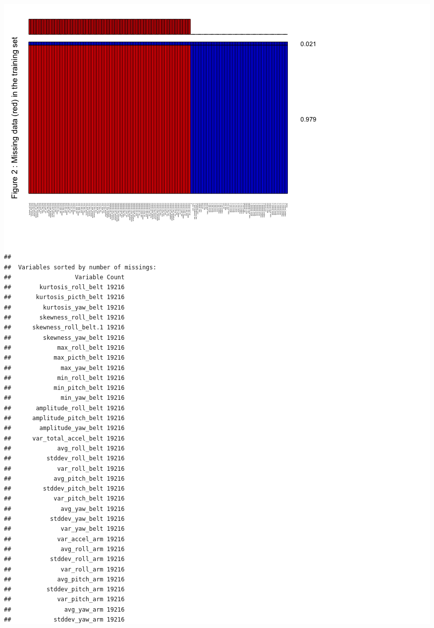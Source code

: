 ![](index_files/figure-html/unnamed-chunk-5-1.png)

```
## 
##  Variables sorted by number of missings: 
##                  Variable Count
##        kurtosis_roll_belt 19216
##       kurtosis_picth_belt 19216
##         kurtosis_yaw_belt 19216
##        skewness_roll_belt 19216
##      skewness_roll_belt.1 19216
##         skewness_yaw_belt 19216
##             max_roll_belt 19216
##            max_picth_belt 19216
##              max_yaw_belt 19216
##             min_roll_belt 19216
##            min_pitch_belt 19216
##              min_yaw_belt 19216
##       amplitude_roll_belt 19216
##      amplitude_pitch_belt 19216
##        amplitude_yaw_belt 19216
##      var_total_accel_belt 19216
##             avg_roll_belt 19216
##          stddev_roll_belt 19216
##             var_roll_belt 19216
##            avg_pitch_belt 19216
##         stddev_pitch_belt 19216
##            var_pitch_belt 19216
##              avg_yaw_belt 19216
##           stddev_yaw_belt 19216
##              var_yaw_belt 19216
##             var_accel_arm 19216
##              avg_roll_arm 19216
##           stddev_roll_arm 19216
##              var_roll_arm 19216
##             avg_pitch_arm 19216
##          stddev_pitch_arm 19216
##             var_pitch_arm 19216
##               avg_yaw_arm 19216
##            stddev_yaw_arm 19216
```